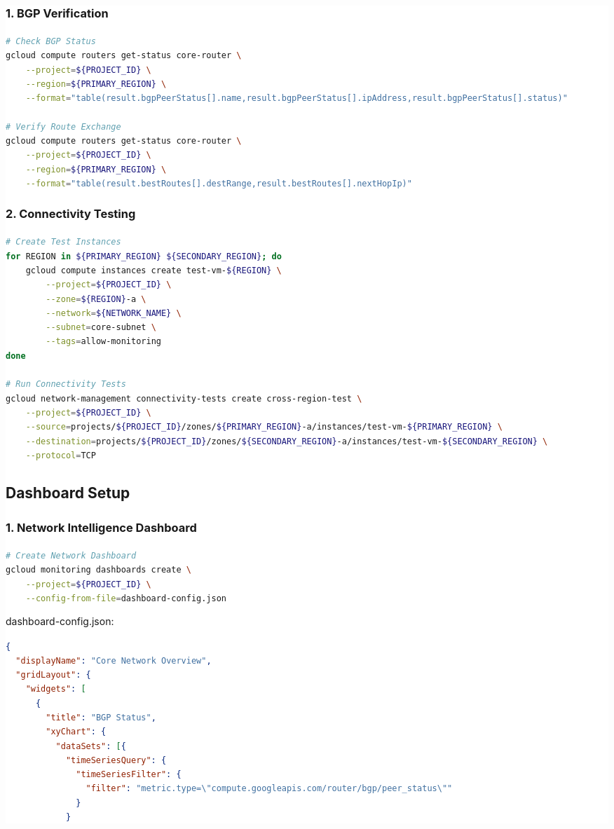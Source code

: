 ### 1. BGP Verification

```bash
# Check BGP Status
gcloud compute routers get-status core-router \
    --project=${PROJECT_ID} \
    --region=${PRIMARY_REGION} \
    --format="table(result.bgpPeerStatus[].name,result.bgpPeerStatus[].ipAddress,result.bgpPeerStatus[].status)"

# Verify Route Exchange
gcloud compute routers get-status core-router \
    --project=${PROJECT_ID} \
    --region=${PRIMARY_REGION} \
    --format="table(result.bestRoutes[].destRange,result.bestRoutes[].nextHopIp)"
```

### 2. Connectivity Testing

```bash
# Create Test Instances
for REGION in ${PRIMARY_REGION} ${SECONDARY_REGION}; do
    gcloud compute instances create test-vm-${REGION} \
        --project=${PROJECT_ID} \
        --zone=${REGION}-a \
        --network=${NETWORK_NAME} \
        --subnet=core-subnet \
        --tags=allow-monitoring
done

# Run Connectivity Tests
gcloud network-management connectivity-tests create cross-region-test \
    --project=${PROJECT_ID} \
    --source=projects/${PROJECT_ID}/zones/${PRIMARY_REGION}-a/instances/test-vm-${PRIMARY_REGION} \
    --destination=projects/${PROJECT_ID}/zones/${SECONDARY_REGION}-a/instances/test-vm-${SECONDARY_REGION} \
    --protocol=TCP
```

## Dashboard Setup

### 1. Network Intelligence Dashboard

```bash
# Create Network Dashboard
gcloud monitoring dashboards create \
    --project=${PROJECT_ID} \
    --config-from-file=dashboard-config.json
```

dashboard-config.json:
```json
{
  "displayName": "Core Network Overview",
  "gridLayout": {
    "widgets": [
      {
        "title": "BGP Status",
        "xyChart": {
          "dataSets": [{
            "timeSeriesQuery": {
              "timeSeriesFilter": {
                "filter": "metric.type=\"compute.googleapis.com/router/bgp/peer_status\""
              }
            }
```